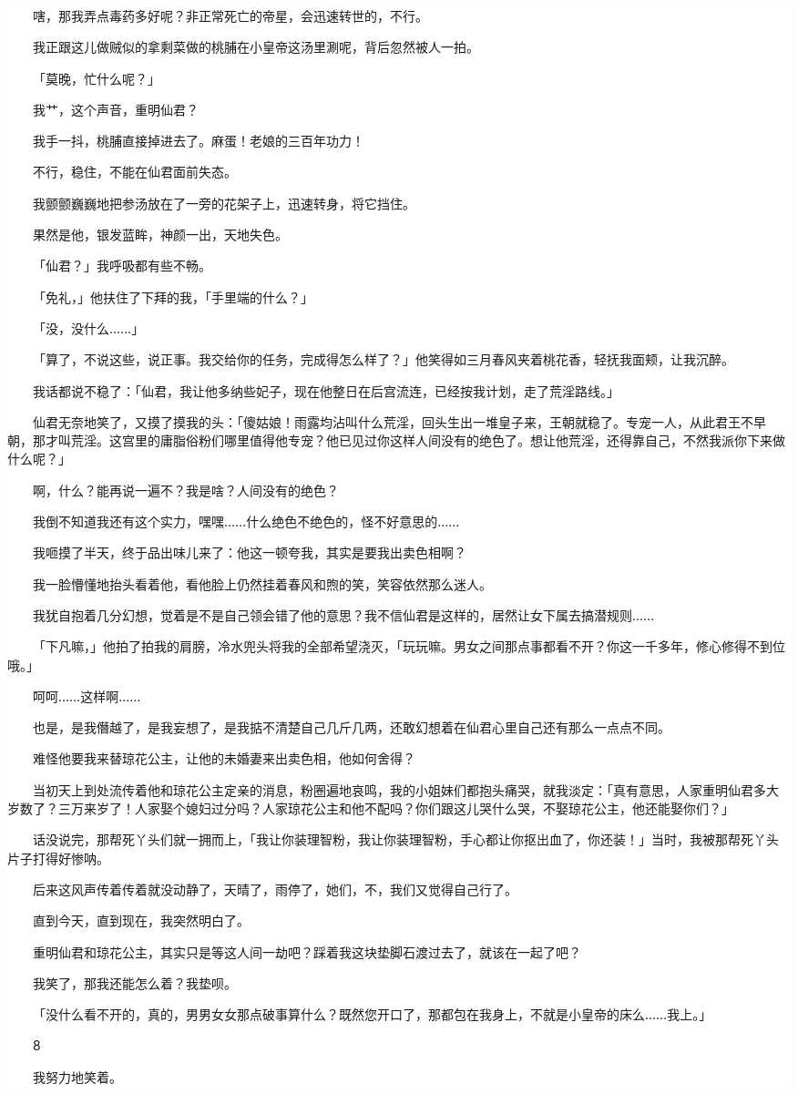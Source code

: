 &emsp;&emsp;嗐，那我弄点毒药多好呢？非正常死亡的帝星，会迅速转世的，不行。  
  
&emsp;&emsp;我正跟这儿做贼似的拿剩菜做的桃脯在小皇帝这汤里涮呢，背后忽然被人一拍。  
  
&emsp;&emsp;「莫晚，忙什么呢？」  
  
&emsp;&emsp;我艹，这个声音，重明仙君？  
  
&emsp;&emsp;我手一抖，桃脯直接掉进去了。麻蛋！老娘的三百年功力！  
  
&emsp;&emsp;不行，稳住，不能在仙君面前失态。  
  
&emsp;&emsp;我颤颤巍巍地把参汤放在了一旁的花架子上，迅速转身，将它挡住。  
  
&emsp;&emsp;果然是他，银发蓝眸，神颜一出，天地失色。  
  
&emsp;&emsp;「仙君？」我呼吸都有些不畅。  
  
&emsp;&emsp;「免礼，」他扶住了下拜的我，「手里端的什么？」  
  
&emsp;&emsp;「没，没什么……」  
  
&emsp;&emsp;「算了，不说这些，说正事。我交给你的任务，完成得怎么样了？」他笑得如三月春风夹着桃花香，轻抚我面颊，让我沉醉。  
  
&emsp;&emsp;我话都说不稳了：「仙君，我让他多纳些妃子，现在他整日在后宫流连，已经按我计划，走了荒淫路线。」  
  
&emsp;&emsp;仙君无奈地笑了，又摸了摸我的头：「傻姑娘！雨露均沾叫什么荒淫，回头生出一堆皇子来，王朝就稳了。专宠一人，从此君王不早朝，那才叫荒淫。这宫里的庸脂俗粉们哪里值得他专宠？他已见过你这样人间没有的绝色了。想让他荒淫，还得靠自己，不然我派你下来做什么呢？」  
  
&emsp;&emsp;啊，什么？能再说一遍不？我是啥？人间没有的绝色？  
  
&emsp;&emsp;我倒不知道我还有这个实力，嘿嘿……什么绝色不绝色的，怪不好意思的……  
  
&emsp;&emsp;我咂摸了半天，终于品出味儿来了：他这一顿夸我，其实是要我出卖色相啊？  
  
&emsp;&emsp;我一脸懵懂地抬头看着他，看他脸上仍然挂着春风和煦的笑，笑容依然那么迷人。  
  
&emsp;&emsp;我犹自抱着几分幻想，觉着是不是自己领会错了他的意思？我不信仙君是这样的，居然让女下属去搞潜规则……  
  
&emsp;&emsp;「下凡嘛，」他拍了拍我的肩膀，冷水兜头将我的全部希望浇灭，「玩玩嘛。男女之间那点事都看不开？你这一千多年，修心修得不到位哦。」  
  
&emsp;&emsp;呵呵……这样啊……  
  
&emsp;&emsp;也是，是我僭越了，是我妄想了，是我掂不清楚自己几斤几两，还敢幻想着在仙君心里自己还有那么一点点不同。  
  
&emsp;&emsp;难怪他要我来替琼花公主，让他的未婚妻来出卖色相，他如何舍得？  
  
&emsp;&emsp;当初天上到处流传着他和琼花公主定亲的消息，粉圈遍地哀鸣，我的小姐妹们都抱头痛哭，就我淡定：「真有意思，人家重明仙君多大岁数了？三万来岁了！人家娶个媳妇过分吗？人家琼花公主和他不配吗？你们跟这儿哭什么哭，不娶琼花公主，他还能娶你们？」  
  
&emsp;&emsp;话没说完，那帮死丫头们就一拥而上，「我让你装理智粉，我让你装理智粉，手心都让你抠出血了，你还装！」当时，我被那帮死丫头片子打得好惨呐。  
  
&emsp;&emsp;后来这风声传着传着就没动静了，天晴了，雨停了，她们，不，我们又觉得自己行了。  
  
&emsp;&emsp;直到今天，直到现在，我突然明白了。  
  
&emsp;&emsp;重明仙君和琼花公主，其实只是等这人间一劫吧？踩着我这块垫脚石渡过去了，就该在一起了吧？  
  
&emsp;&emsp;我笑了，那我还能怎么着？我垫呗。  
  
&emsp;&emsp;「没什么看不开的，真的，男男女女那点破事算什么？既然您开口了，那都包在我身上，不就是小皇帝的床么……我上。」  
  
&emsp;&emsp;8  
  
&emsp;&emsp;我努力地笑着。  
  